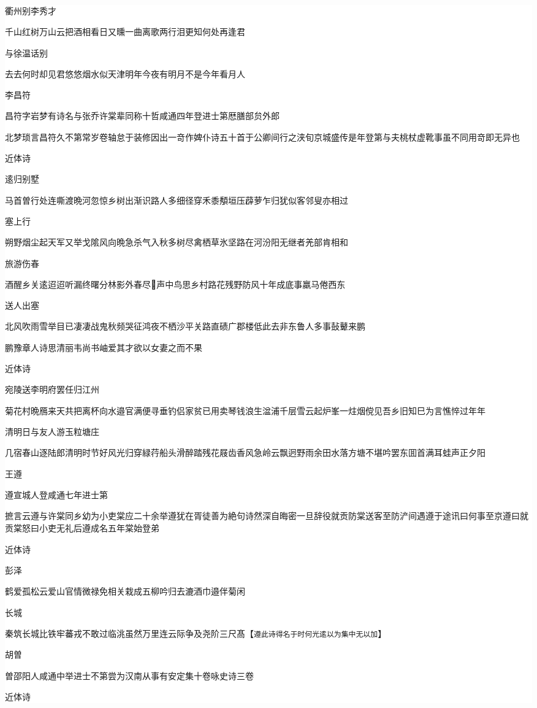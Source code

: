 衢州别李秀才  

千山红树万山云把酒相看日又曛一曲离歌两行泪更知何处再逢君  

与徐温话别  

去去何时却见君悠悠烟水似天津明年今夜有明月不是今年看月人  

李昌符  

昌符字岩梦有诗名与张乔许棠辈同称十哲咸通四年登进士第厯膳部贠外郎  

北梦琐言昌符久不第常岁卷轴怠于装修因出一竒作婢仆诗五十首于公卿间行之浃旬京城盛传是年登第与夫桃杖虚靴事虽不同用竒即无异也  

近体诗  

逺归别墅  

马首曽行处连嘶渡晩河忽惊乡树出渐识路人多细径穿禾黍頺垣压薜萝乍归犹似客邻叟亦相过  

塞上行  

朔野烟尘起天军又举戈隂风向晩急杀气入秋多树尽禽栖草氷坚路在河汾阳无继者羌部肯相和  

旅游伤春  

酒醒乡关逺迢迢听漏终曙分林影外春尽声中鸟思乡村路花残野防风十年成底事羸马倦西东  

送人出塞  

北风吹雨雪举目已凄凄战鬼秋频哭征鸿夜不栖沙平关路直碛广郡楼低此去非东鲁人多事鼔鼙来鹏  

鹏豫章人诗思清丽韦尚书岫爱其才欲以女妻之而不果  

近体诗  

宛陵送李明府罢任归江州  

菊花村晩鴈来天共把离杯向水邉官满便寻垂钓侣家贫已用卖琴钱浪生湓浦千层雪云起炉峯一炷烟傥见吾乡旧知巳为言憔悴过年年  

清明日与友人游玉粒塘庄  

几宿春山逐陆郎清明时节好风光归穿緑荇船头滑醉踏残花屐齿香风急岭云飘迥野雨余田水落方塘不堪吟罢东囬首满耳蛙声正夕阳  

王遵  

遵宣城人登咸通七年进士第  

摭言云遵与许棠同乡幼为小吏棠应二十余举遵犹在胥徒善为絶句诗然深自晦密一旦辞役就贡防棠送客至防浐间遇遵于途讯曰何事至京遵曰就贡棠怒曰小吏无礼后遵成名五年棠始登弟  

近体诗  

彭泽  

鹤爱孤松云爱山官情微禄免相关栽成五柳吟归去漉酒巾邉伴菊闲  

长城  

秦筑长城比铁牢蕃戎不敢过临洮虽然万里连云际争及尧阶三尺髙【`遵此诗得名于时何光逺以为集中无以加`】  

胡曽  

曽邵阳人咸通中举进士不第尝为汉南从事有安定集十卷咏史诗三卷  

近体诗  
